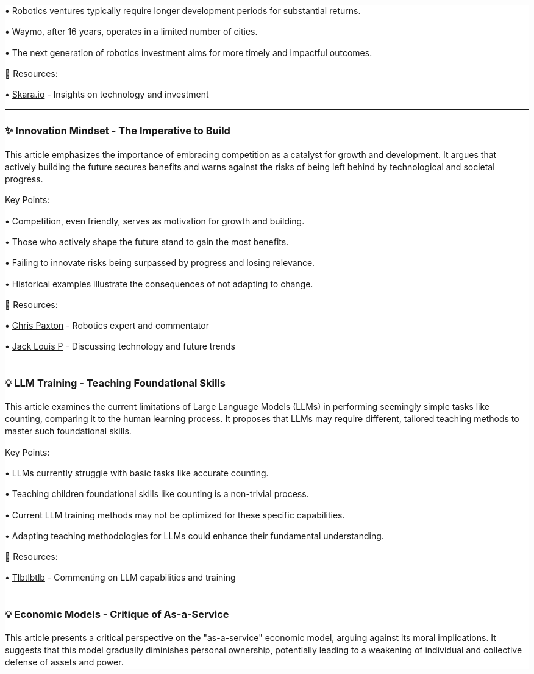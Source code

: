 • Robotics ventures typically require longer development periods for substantial returns.

• Waymo, after 16 years, operates in a limited number of cities.

• The next generation of robotics investment aims for more timely and impactful outcomes.


🔗 Resources:

• [Skara.io](https://x.com/skara_io) - Insights on technology and investment

---
### ✨ Innovation Mindset - The Imperative to Build

This article emphasizes the importance of embracing competition as a catalyst for growth and development. It argues that actively building the future secures benefits and warns against the risks of being left behind by technological and societal progress.

Key Points:

• Competition, even friendly, serves as motivation for growth and building.

• Those who actively shape the future stand to gain the most benefits.

• Failing to innovate risks being surpassed by progress and losing relevance.

• Historical examples illustrate the consequences of not adapting to change.


🔗 Resources:

• [Chris Paxton](https://x.com/chris_j_paxton) - Robotics expert and commentator

• [Jack Louis P](https://x.com/JacklouisP) - Discussing technology and future trends

---
### 💡 LLM Training - Teaching Foundational Skills

This article examines the current limitations of Large Language Models (LLMs) in performing seemingly simple tasks like counting, comparing it to the human learning process. It proposes that LLMs may require different, tailored teaching methods to master such foundational skills.

Key Points:

• LLMs currently struggle with basic tasks like accurate counting.

• Teaching children foundational skills like counting is a non-trivial process.

• Current LLM training methods may not be optimized for these specific capabilities.

• Adapting teaching methodologies for LLMs could enhance their fundamental understanding.


🔗 Resources:

• [Tlbtlbtlb](https://x.com/tlbtlbtlb) - Commenting on LLM capabilities and training

---
### 💡 Economic Models - Critique of As-a-Service

This article presents a critical perspective on the "as-a-service" economic model, arguing against its moral implications. It suggests that this model gradually diminishes personal ownership, potentially leading to a weakening of individual and collective defense of assets and power.
